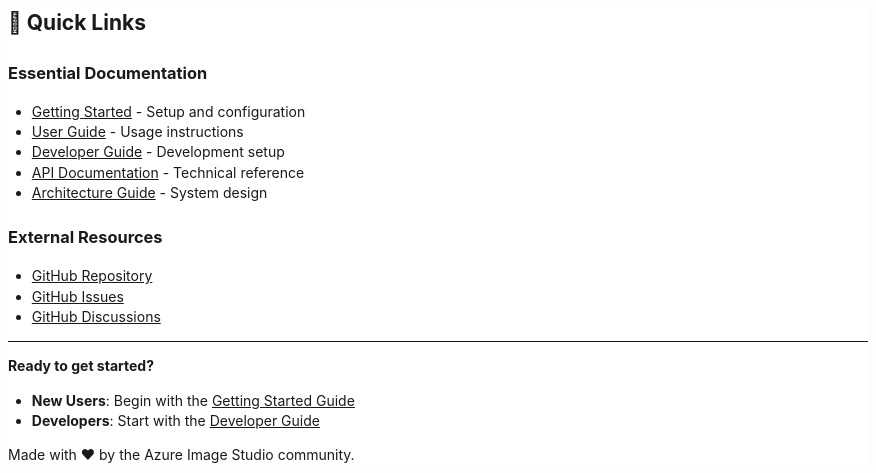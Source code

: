 ## 🔗 Quick Links

### Essential Documentation

- [Getting Started](getting-started.md) - Setup and configuration
- [User Guide](user-guide.md) - Usage instructions
- [Developer Guide](developer-guide.md) - Development setup
- [API Documentation](api-documentation.md) - Technical reference
- [Architecture Guide](architecture.md) - System design

### External Resources

- [GitHub Repository](https://github.com/DrHazemAli/azure-image-studio)
- [GitHub Issues](https://github.com/DrHazemAli/azure-image-studio/issues)
- [GitHub Discussions](https://github.com/DrHazemAli/azure-image-studio/discussions)

---

**Ready to get started?**

- **New Users**: Begin with the [Getting Started Guide](getting-started.md)
- **Developers**: Start with the [Developer Guide](developer-guide.md)

Made with ❤️ by the Azure Image Studio community.
